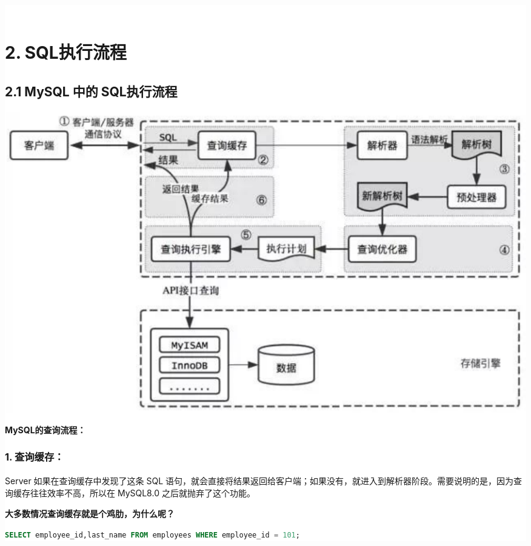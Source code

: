 

 



# 2. SQL执行流程


## 2.1 MySQL 中的 SQL执行流程


![image-20220207204414151.png](./img/tXntjlePmirgaG2S/1646033206676-fe81fd92-8024-4cd5-9ffc-cf69d9a3ec62-289872.png)



**MySQL的查询流程：**



### 1. 查询缓存：
Server 如果在查询缓存中发现了这条 SQL 语句，就会直接将结果返回给客户端；如果没有，就进入到解析器阶段。需要说明的是，因为查询缓存往往效率不高，所以在 MySQL8.0 之后就抛弃了这个功能。



**大多数情况查询缓存就是个鸡肋，为什么呢？**



```sql
SELECT employee_id,last_name FROM employees WHERE employee_id = 101;
```
